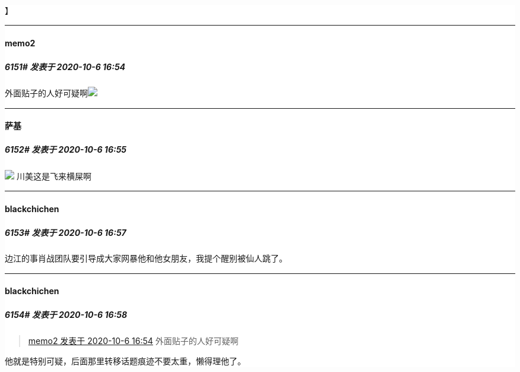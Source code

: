 】</strong>







-----

####  memo2  
##### 6151#       发表于 2020-10-6 16:54




外面贴子的人好可疑啊<img src="https://static.saraba1st.com/image/smiley/face2017/002.png" referrerpolicy="no-referrer">







-----

####  萨基  
##### 6152#       发表于 2020-10-6 16:55



<img src="https://static.saraba1st.com/image/smiley/face2017/001.png" referrerpolicy="no-referrer"> 川美这是飞来横屎啊







-----

####  blackchichen  
##### 6153#       发表于 2020-10-6 16:57




边江的事肖战团队要引导成大家网暴他和他女朋友，我提个醒别被仙人跳了。







-----

####  blackchichen  
##### 6154#       发表于 2020-10-6 16:58



<blockquote><a href="httphttps://bbs.saraba1st.com/2b/forum.php?mod=redirect&amp;goto=findpost&amp;pid=48968176&amp;ptid=1944607" target="_blank">memo2 发表于 2020-10-6 16:54</a>
外面贴子的人好可疑啊</blockquote>
他就是特别可疑，后面那里转移话题痕迹不要太重，懒得理他了。

